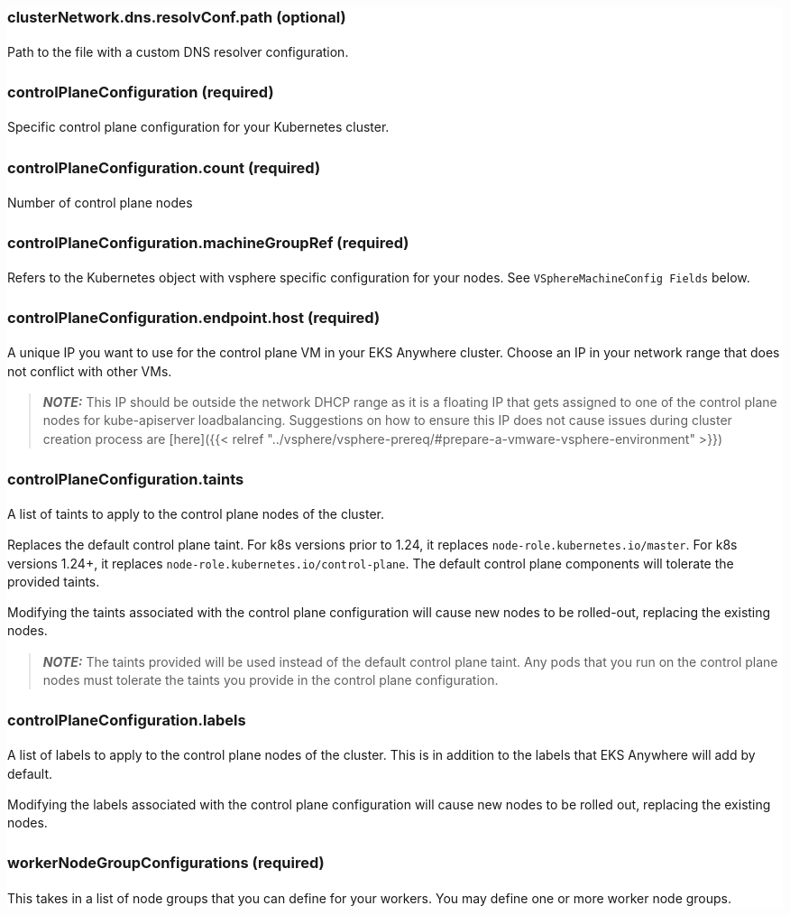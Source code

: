 ### clusterNetwork.dns.resolvConf.path (optional)
Path to the file with a custom DNS resolver configuration.

### controlPlaneConfiguration (required)
Specific control plane configuration for your Kubernetes cluster.

### controlPlaneConfiguration.count (required)
Number of control plane nodes

### controlPlaneConfiguration.machineGroupRef (required)
Refers to the Kubernetes object with vsphere specific configuration for your nodes. See `VSphereMachineConfig Fields` below.

### controlPlaneConfiguration.endpoint.host (required)
A unique IP you want to use for the control plane VM in your EKS Anywhere cluster. Choose an IP in your network
range that does not conflict with other VMs.

>**_NOTE:_** This IP should be outside the network DHCP range as it is a floating IP that gets assigned to one of
the control plane nodes for kube-apiserver loadbalancing. Suggestions on how to ensure this IP does not cause issues during cluster 
creation process are [here]({{< relref "../vsphere/vsphere-prereq/#prepare-a-vmware-vsphere-environment" >}})

### controlPlaneConfiguration.taints
A list of taints to apply to the control plane nodes of the cluster.

Replaces the default control plane taint. For k8s versions prior to 1.24, it replaces `node-role.kubernetes.io/master`. For k8s versions 1.24+, it replaces `node-role.kubernetes.io/control-plane`. The default control plane components will tolerate the provided taints.

Modifying the taints associated with the control plane configuration will cause new nodes to be rolled-out, replacing the existing nodes.

>**_NOTE:_** The taints provided will be used instead of the default control plane taint.
Any pods that you run on the control plane nodes must tolerate the taints you provide in the control plane configuration.
> 

### controlPlaneConfiguration.labels
A list of labels to apply to the control plane nodes of the cluster. This is in addition to the labels that
EKS Anywhere will add by default.

Modifying the labels associated with the control plane configuration will cause new nodes to be rolled out, replacing
the existing nodes.

### workerNodeGroupConfigurations (required)
This takes in a list of node groups that you can define for your workers.
You may define one or more worker node groups.
